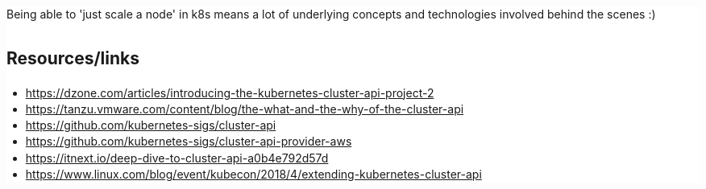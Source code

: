Being able to 'just scale a node' in k8s means a lot of underlying concepts and technologies involved behind the scenes :)

## Resources/links

- <https://dzone.com/articles/introducing-the-kubernetes-cluster-api-project-2>
- <https://tanzu.vmware.com/content/blog/the-what-and-the-why-of-the-cluster-api>
- <https://github.com/kubernetes-sigs/cluster-api>
- <https://github.com/kubernetes-sigs/cluster-api-provider-aws>
- <https://itnext.io/deep-dive-to-cluster-api-a0b4e792d57d>
- <https://www.linux.com/blog/event/kubecon/2018/4/extending-kubernetes-cluster-api>
